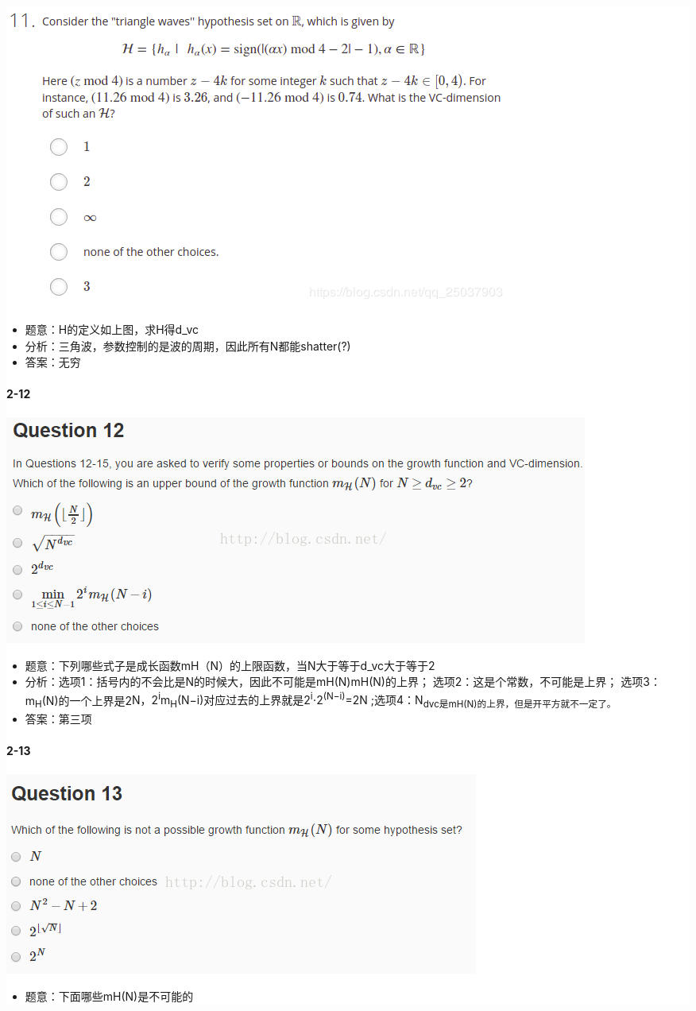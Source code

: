 ![](/img/linxuant-jishi/t-2-11.png)  
* 题意：H的定义如上图，求H得d_vc
* 分析：三角波，参数控制的是波的周期，因此所有N都能shatter(?)
* 答案：无穷

#### 2-12
![](/img/linxuant-jishi/t-2-12.png)   
* 题意：下列哪些式子是成长函数mH（N）的上限函数，当N大于等于d_vc大于等于2
* 分析：选项1：括号内的不会比是N的时候大，因此不可能是mH(N)mH(N)的上界； 选项2：这是个常数，不可能是上界； 
选项3：m<sub>H</sub>(N)的一个上界是2<sip>N</sup>，2<sup>i</sup>m<sub>H</sub>(N−i)对应过去的上界就是2<sup>i</sup>⋅2<sup>(N−i)</sup>=2N ;选项4：N<sub>dvc</ub>是mH(N)的上界，但是开平方就不一定了。
* 答案：第三项

#### 2-13
![](/img/linxuant-jishi/t-2-13.png)  
* 题意：下面哪些mH(N)是不可能的